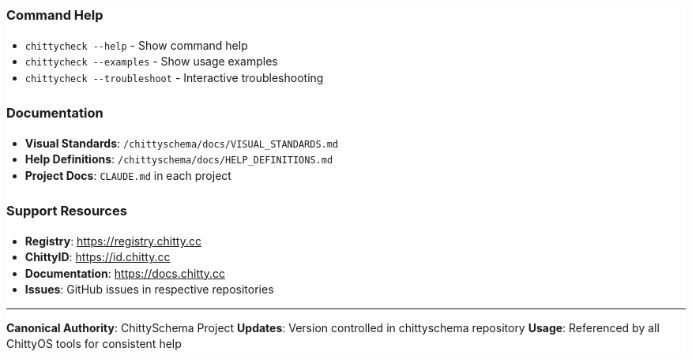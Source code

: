### Command Help
- `chittycheck --help` - Show command help
- `chittycheck --examples` - Show usage examples
- `chittycheck --troubleshoot` - Interactive troubleshooting

### Documentation
- **Visual Standards**: `/chittyschema/docs/VISUAL_STANDARDS.md`
- **Help Definitions**: `/chittyschema/docs/HELP_DEFINITIONS.md`
- **Project Docs**: `CLAUDE.md` in each project

### Support Resources
- **Registry**: https://registry.chitty.cc
- **ChittyID**: https://id.chitty.cc
- **Documentation**: https://docs.chitty.cc
- **Issues**: GitHub issues in respective repositories

---

**Canonical Authority**: ChittySchema Project
**Updates**: Version controlled in chittyschema repository
**Usage**: Referenced by all ChittyOS tools for consistent help